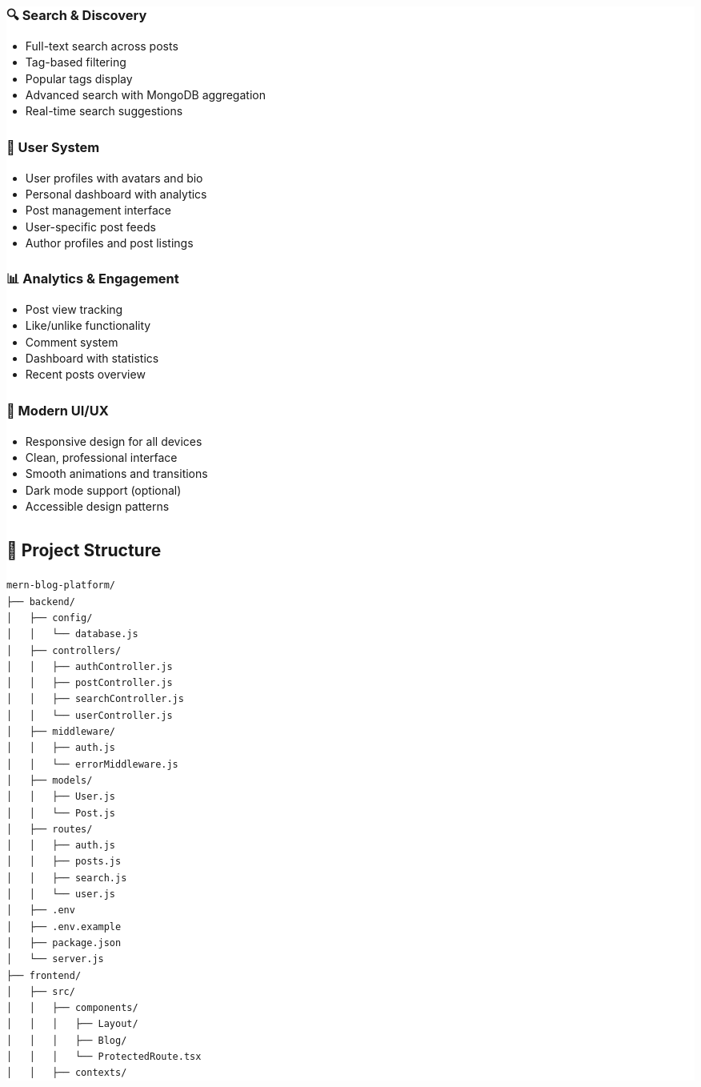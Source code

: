 ### 🔍 Search & Discovery
- Full-text search across posts
- Tag-based filtering
- Popular tags display
- Advanced search with MongoDB aggregation
- Real-time search suggestions

### 👤 User System
- User profiles with avatars and bio
- Personal dashboard with analytics
- Post management interface
- User-specific post feeds
- Author profiles and post listings

### 📊 Analytics & Engagement
- Post view tracking
- Like/unlike functionality
- Comment system
- Dashboard with statistics
- Recent posts overview

### 🎨 Modern UI/UX
- Responsive design for all devices
- Clean, professional interface
- Smooth animations and transitions
- Dark mode support (optional)
- Accessible design patterns

## 📂 Project Structure

```
mern-blog-platform/
├── backend/
│   ├── config/
│   │   └── database.js
│   ├── controllers/
│   │   ├── authController.js
│   │   ├── postController.js
│   │   ├── searchController.js
│   │   └── userController.js
│   ├── middleware/
│   │   ├── auth.js
│   │   └── errorMiddleware.js
│   ├── models/
│   │   ├── User.js
│   │   └── Post.js
│   ├── routes/
│   │   ├── auth.js
│   │   ├── posts.js
│   │   ├── search.js
│   │   └── user.js
│   ├── .env
│   ├── .env.example
│   ├── package.json
│   └── server.js
├── frontend/
│   ├── src/
│   │   ├── components/
│   │   │   ├── Layout/
│   │   │   ├── Blog/
│   │   │   └── ProtectedRoute.tsx
│   │   ├── contexts/
```